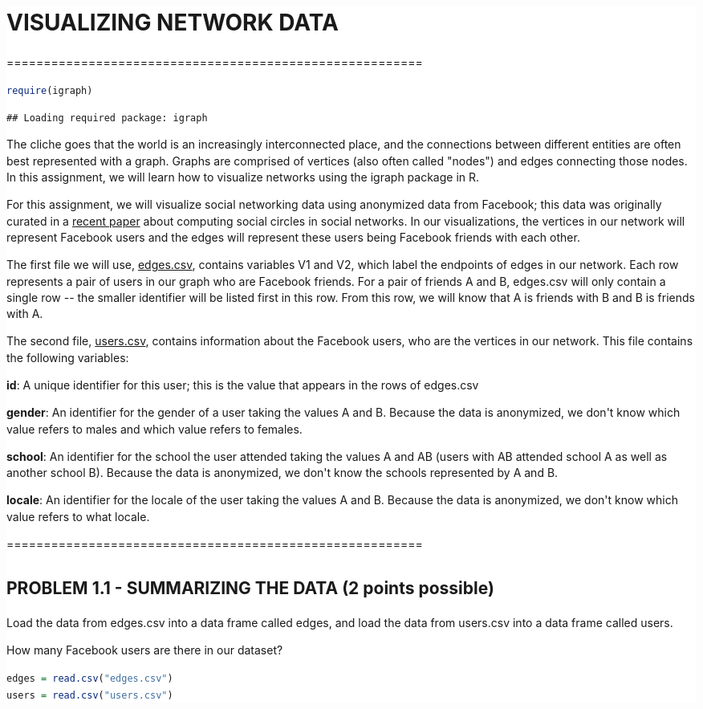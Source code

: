 # VISUALIZING NETWORK DATA
========================================================

```r
require(igraph)
```

```
## Loading required package: igraph
```


The cliche goes that the world is an increasingly interconnected place, and the connections between different entities are often best represented with a graph. Graphs are comprised of vertices (also often called "nodes") and edges connecting those nodes. In this assignment, we will learn how to visualize networks using the igraph package in R.

For this assignment, we will visualize social networking data using anonymized data from Facebook; this data was originally curated in a [recent paper](http://i.stanford.edu/~julian/pdfs/nips2012.pdf) about computing social circles in social networks. In our visualizations, the vertices in our network will represent Facebook users and the edges will represent these users being Facebook friends with each other.

The first file we will use, [edges.csv](https://courses.edx.org/c4x/MITx/15.071x/asset/edges.csv), contains variables V1 and V2, which label the endpoints of edges in our network. Each row represents a pair of users in our graph who are Facebook friends. For a pair of friends A and B, edges.csv will only contain a single row -- the smaller identifier will be listed first in this row. From this row, we will know that A is friends with B and B is friends with A.

The second file, [users.csv](https://courses.edx.org/c4x/MITx/15.071x/asset/users.csv), contains information about the Facebook users, who are the vertices in our network. This file contains the following variables:

__id__: A unique identifier for this user; this is the value that appears in the rows of edges.csv

__gender__: An identifier for the gender of a user taking the values A and B. Because the data is anonymized, we don't know which value refers to males and which value refers to females.

__school__: An identifier for the school the user attended taking the values A and AB (users with AB attended school A as well as another school B). Because the data is anonymized, we don't know the schools represented by A and B.

__locale__: An identifier for the locale of the user taking the values A and B. Because the data is anonymized, we don't know which value refers to what locale.

========================================================
## PROBLEM 1.1 - SUMMARIZING THE DATA  (2 points possible)
Load the data from edges.csv into a data frame called edges, and load the data from users.csv into a data frame called users.

How many Facebook users are there in our dataset?

```r
edges = read.csv("edges.csv")
users = read.csv("users.csv")
```

